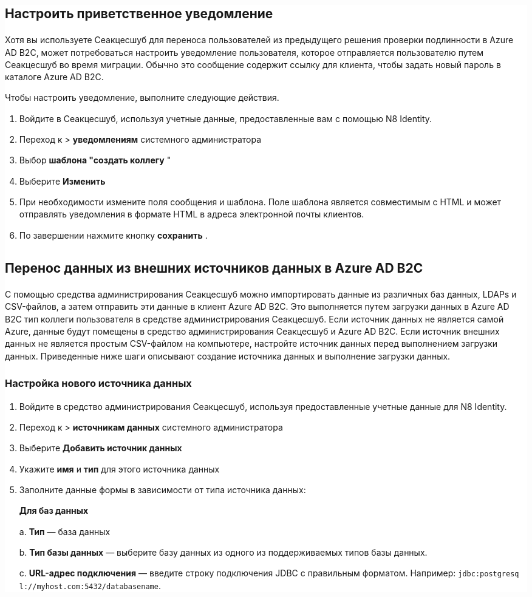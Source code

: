 ## <a name="customize-welcome-notification"></a>Настроить приветственное уведомление

Хотя вы используете Сеакцесшуб для переноса пользователей из предыдущего решения проверки подлинности в Azure AD B2C, может потребоваться настроить уведомление пользователя, которое отправляется пользователю путем Сеакцесшуб во время миграции. Обычно это сообщение содержит ссылку для клиента, чтобы задать новый пароль в каталоге Azure AD B2C.

Чтобы настроить уведомление, выполните следующие действия.

1. Войдите в Сеакцесшуб, используя учетные данные, предоставленные вам с помощью N8 Identity.

2. Переход к   >  **уведомлениям** системного администратора

3. Выбор **шаблона "создать коллегу** "

4. Выберите **Изменить**

5. При необходимости измените поля сообщения и шаблона. Поле шаблона является совместимым с HTML и может отправлять уведомления в формате HTML в адреса электронной почты клиентов.

6. По завершении нажмите кнопку **сохранить** .

## <a name="migrate-data-from-external-data-sources-to-azure-ad-b2c"></a>Перенос данных из внешних источников данных в Azure AD B2C

С помощью средства администрирования Сеакцесшуб можно импортировать данные из различных баз данных, LDAPs и CSV-файлов, а затем отправить эти данные в клиент Azure AD B2C. Это выполняется путем загрузки данных в Azure AD B2C тип коллеги пользователя в средстве администрирования Сеакцесшуб.  Если источник данных не является самой Azure, данные будут помещены в средство администрирования Сеакцесшуб и Azure AD B2C. Если источник внешних данных не является простым CSV-файлом на компьютере, настройте источник данных перед выполнением загрузки данных. Приведенные ниже шаги описывают создание источника данных и выполнение загрузки данных.

### <a name="configure-a-new-data-source"></a>Настройка нового источника данных

1. Войдите в средство администрирования Сеакцесшуб, используя предоставленные учетные данные для N8 Identity.

2. Переход к   >  **источникам данных** системного администратора

3. Выберите **Добавить источник данных**

4. Укажите **имя** и **тип** для этого источника данных

5. Заполните данные формы в зависимости от типа источника данных:

   **Для баз данных**

   а. **Тип** — база данных

   b. **Тип базы данных** — выберите базу данных из одного из поддерживаемых типов базы данных.

   c. **URL-адрес подключения** — введите строку подключения JDBC с правильным форматом. Например: ``jdbc:postgresql://myhost.com:5432/databasename``.
